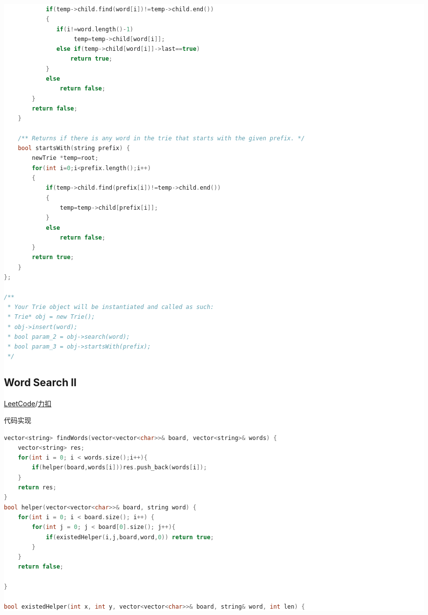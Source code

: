 ```cpp
            if(temp->child.find(word[i])!=temp->child.end())
            {
               if(i!=word.length()-1)    
                    temp=temp->child[word[i]];
               else if(temp->child[word[i]]->last==true)
                   return true;
            }
            else
                return false;
        }
        return false;
    }
    
    /** Returns if there is any word in the trie that starts with the given prefix. */
    bool startsWith(string prefix) {
        newTrie *temp=root;
        for(int i=0;i<prefix.length();i++)
        {
            if(temp->child.find(prefix[i])!=temp->child.end())
            {
                temp=temp->child[prefix[i]];
            }
            else
                return false;
        }
        return true;
    }
};

/**
 * Your Trie object will be instantiated and called as such:
 * Trie* obj = new Trie();
 * obj->insert(word);
 * bool param_2 = obj->search(word);
 * bool param_3 = obj->startsWith(prefix);
 */
```

## Word Search II
[LeetCode](https://leetcode.com/problems/word-search-ii)/[力扣](https://leetcode-cn.com/problems/word-search-ii)

代码实现

```cpp
vector<string> findWords(vector<vector<char>>& board, vector<string>& words) {
    vector<string> res;
    for(int i = 0; i < words.size();i++){
        if(helper(board,words[i]))res.push_back(words[i]);
    }
    return res;
}
bool helper(vector<vector<char>>& board, string word) {
    for(int i = 0; i < board.size(); i++) {
        for(int j = 0; j < board[0].size(); j++){
            if(existedHelper(i,j,board,word,0)) return true;
        }
    }
    return false;
    
}

bool existedHelper(int x, int y, vector<vector<char>>& board, string& word, int len) {
```